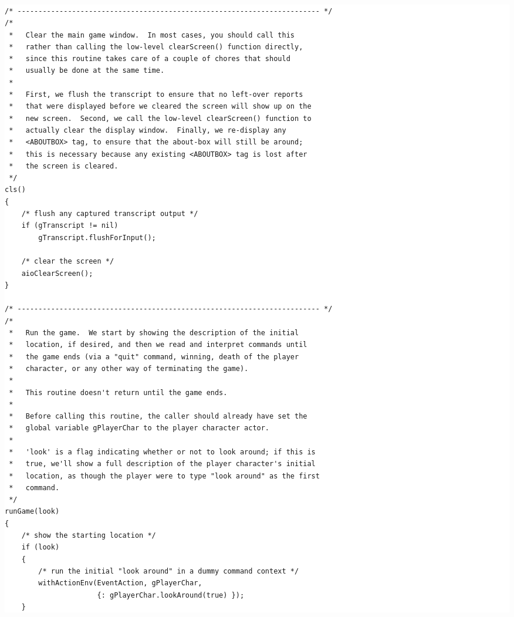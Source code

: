    /* ------------------------------------------------------------------------ */
    /*
     *   Clear the main game window.  In most cases, you should call this
     *   rather than calling the low-level clearScreen() function directly,
     *   since this routine takes care of a couple of chores that should
     *   usually be done at the same time.
     *   
     *   First, we flush the transcript to ensure that no left-over reports
     *   that were displayed before we cleared the screen will show up on the
     *   new screen.  Second, we call the low-level clearScreen() function to
     *   actually clear the display window.  Finally, we re-display any
     *   <ABOUTBOX> tag, to ensure that the about-box will still be around;
     *   this is necessary because any existing <ABOUTBOX> tag is lost after
     *   the screen is cleared.  
     */
    cls()
    {
        /* flush any captured transcript output */
        if (gTranscript != nil)
            gTranscript.flushForInput();

        /* clear the screen */
        aioClearScreen();
    }

    /* ------------------------------------------------------------------------ */
    /*
     *   Run the game.  We start by showing the description of the initial
     *   location, if desired, and then we read and interpret commands until
     *   the game ends (via a "quit" command, winning, death of the player
     *   character, or any other way of terminating the game).
     *   
     *   This routine doesn't return until the game ends.
     *   
     *   Before calling this routine, the caller should already have set the
     *   global variable gPlayerChar to the player character actor.
     *   
     *   'look' is a flag indicating whether or not to look around; if this is
     *   true, we'll show a full description of the player character's initial
     *   location, as though the player were to type "look around" as the first
     *   command.  
     */
    runGame(look)
    {
        /* show the starting location */
        if (look)
        {
            /* run the initial "look around" in a dummy command context */
            withActionEnv(EventAction, gPlayerChar,
                          {: gPlayerChar.lookAround(true) });
        }
